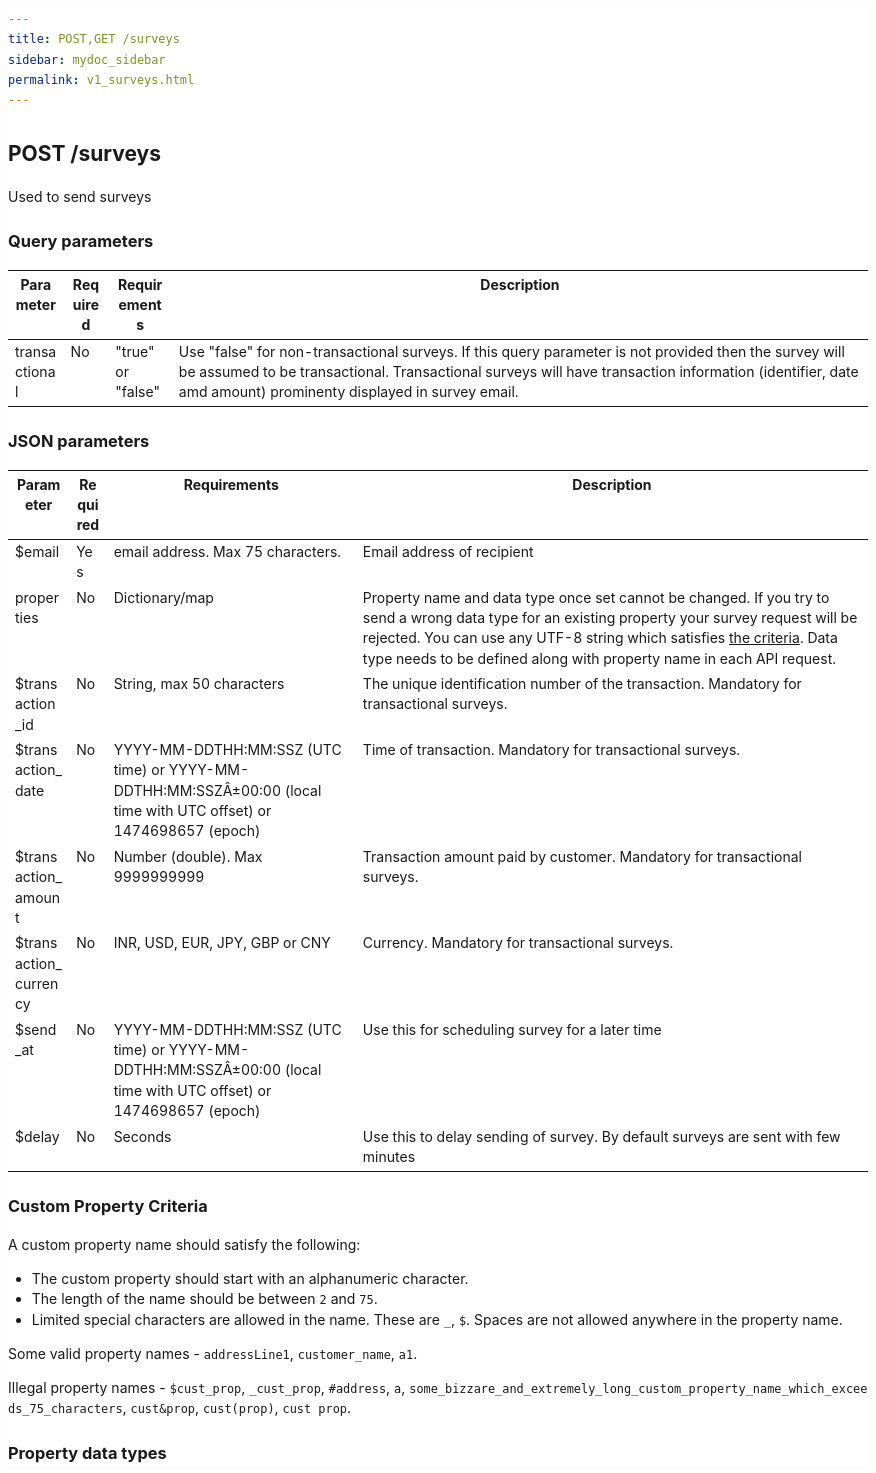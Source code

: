 ```yaml
---
title: POST,GET /surveys
sidebar: mydoc_sidebar
permalink: v1_surveys.html
---
```


## POST /surveys

Used to send surveys

### Query parameters

|Parameter|Required|Requirements|Description|
|---------|--------|------------|-----------|
|transactional|No|"true" or "false"|Use "false" for non-transactional surveys. If this query parameter is not provided then the survey will be assumed to be transactional. Transactional surveys will have transaction information (identifier, date amd amount) prominenty displayed in survey email.|


### JSON parameters

|Parameter|Required|Requirements|Description|
|---------|--------|------------|-----------|
|$email|Yes|email address. Max 75 characters.|Email address of recipient|
|properties|No|Dictionary/map|Property name and data type once set cannot be changed. If you try to send a wrong data type for an existing property your survey request will be rejected. You can use any UTF-8 string which satisfies [the criteria](#custom-property-criteria). Data type needs to be defined along with property name in each API request.
|$transaction_id|No|String, max 50 characters|The unique identification number of the transaction. Mandatory for transactional surveys.|
|$transaction_date|No|YYYY-MM-DDTHH:MM:SSZ (UTC time) or YYYY-MM-DDTHH:MM:SSZÂ±00:00 (local time with UTC offset) or 1474698657 (epoch) |Time of transaction. Mandatory for transactional surveys.|
|$transaction_amount|No|Number (double). Max 9999999999|Transaction amount paid by customer. Mandatory for transactional surveys.|
|$transaction_currency|No|INR, USD, EUR, JPY, GBP or CNY|Currency. Mandatory for transactional surveys.|
|$send_at|No|YYYY-MM-DDTHH:MM:SSZ (UTC time) or YYYY-MM-DDTHH:MM:SSZÂ±00:00 (local time with UTC offset) or 1474698657 (epoch) |Use this for scheduling survey for a later time|
|$delay|No|Seconds|Use this to delay sending of survey. By default surveys are sent with few minutes|

### Custom Property Criteria
A custom property name should satisfy the following:

  - The custom property should start with an alphanumeric character.
  - The length of the name should be between `2` and `75`.
  - Limited special characters are allowed in the name. These are `_`, `$`. Spaces are not allowed anywhere in the property name.

Some valid property names - `addressLine1`, `customer_name`, `a1`.

Illegal property names - `$cust_prop`, `_cust_prop`, `#address`, `a`, `some_bizzare_and_extremely_long_custom_property_name_which_exceeds_75_characters`,
`cust&prop`, `cust(prop)`, `cust prop`.

### Property data types

